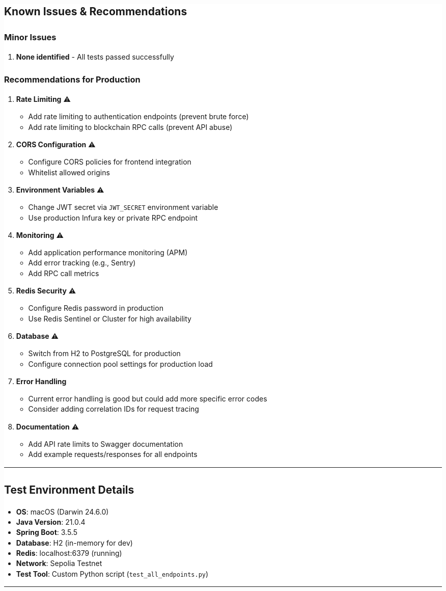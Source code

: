 ## Known Issues & Recommendations

### Minor Issues
1. **None identified** - All tests passed successfully

### Recommendations for Production

1. **Rate Limiting** ⚠️
   - Add rate limiting to authentication endpoints (prevent brute force)
   - Add rate limiting to blockchain RPC calls (prevent API abuse)

2. **CORS Configuration** ⚠️
   - Configure CORS policies for frontend integration
   - Whitelist allowed origins

3. **Environment Variables** ⚠️
   - Change JWT secret via `JWT_SECRET` environment variable
   - Use production Infura key or private RPC endpoint

4. **Monitoring** ⚠️
   - Add application performance monitoring (APM)
   - Add error tracking (e.g., Sentry)
   - Add RPC call metrics

5. **Redis Security** ⚠️
   - Configure Redis password in production
   - Use Redis Sentinel or Cluster for high availability

6. **Database** ⚠️
   - Switch from H2 to PostgreSQL for production
   - Configure connection pool settings for production load

7. **Error Handling**  
   - Current error handling is good but could add more specific error codes
   - Consider adding correlation IDs for request tracing

8. **Documentation** ⚠️
   - Add API rate limits to Swagger documentation
   - Add example requests/responses for all endpoints

---

## Test Environment Details

- **OS**: macOS (Darwin 24.6.0)
- **Java Version**: 21.0.4
- **Spring Boot**: 3.5.5
- **Database**: H2 (in-memory for dev)
- **Redis**: localhost:6379 (running)
- **Network**: Sepolia Testnet
- **Test Tool**: Custom Python script (`test_all_endpoints.py`)

---

